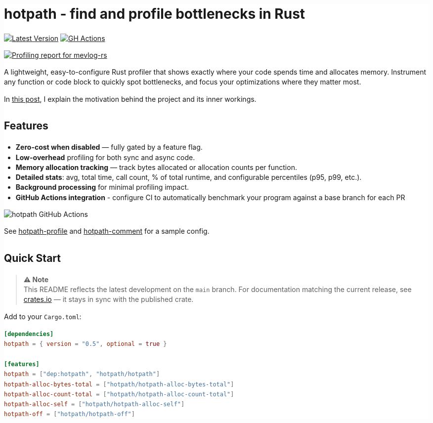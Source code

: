 # hotpath - find and profile bottlenecks in Rust
[![Latest Version](https://img.shields.io/crates/v/hotpath.svg)](https://crates.io/crates/hotpath) [![GH Actions](https://github.com/pawurb/hotpath/actions/workflows/ci.yml/badge.svg)](https://github.com/pawurb/hotpath/actions)

[![Profiling report for mevlog-rs](hotpath-timing-report.png)](https://github.com/pawurb/mevlog-rs)

A lightweight, easy-to-configure Rust profiler that shows exactly where your code spends time and allocates memory. Instrument any function or code block to quickly spot bottlenecks, and focus your optimizations where they matter most.

In [this post](https://pawelurbanek.com/rust-optimize-performance), I explain the motivation behind the project and its inner workings.

## Features

- **Zero-cost when disabled** — fully gated by a feature flag.
- **Low-overhead** profiling for both sync and async code.
- **Memory allocation tracking** — track bytes allocated or allocation counts per function.
- **Detailed stats**: avg, total time, call count, % of total runtime, and configurable percentiles (p95, p99, etc.).
- **Background processing** for minimal profiling impact.
- **GitHub Actions integration** - configure CI to automatically benchmark your program against a base branch for each PR

![hotpath GitHub Actions](mevlog-enable-cache.png)

See [hotpath-profile](https://github.com/pawurb/hotpath/blob/main/.github/workflows/hotpath-profile.yml) and [hotpath-comment](https://github.com/pawurb/hotpath/blob/main/.github/workflows/hotpath-comment.yml) for a sample config.

## Quick Start

> **⚠️ Note**  
> This README reflects the latest development on the `main` branch.
> For documentation matching the current release, see [crates.io](https://crates.io/crates/hotpath) — it stays in sync with the published crate.

Add to your `Cargo.toml`:

```toml
[dependencies]
hotpath = { version = "0.5", optional = true }

[features]
hotpath = ["dep:hotpath", "hotpath/hotpath"]
hotpath-alloc-bytes-total = ["hotpath/hotpath-alloc-bytes-total"]
hotpath-alloc-count-total = ["hotpath/hotpath-alloc-count-total"]
hotpath-alloc-self = ["hotpath/hotpath-alloc-self"]
hotpath-off = ["hotpath/hotpath-off"]
```
